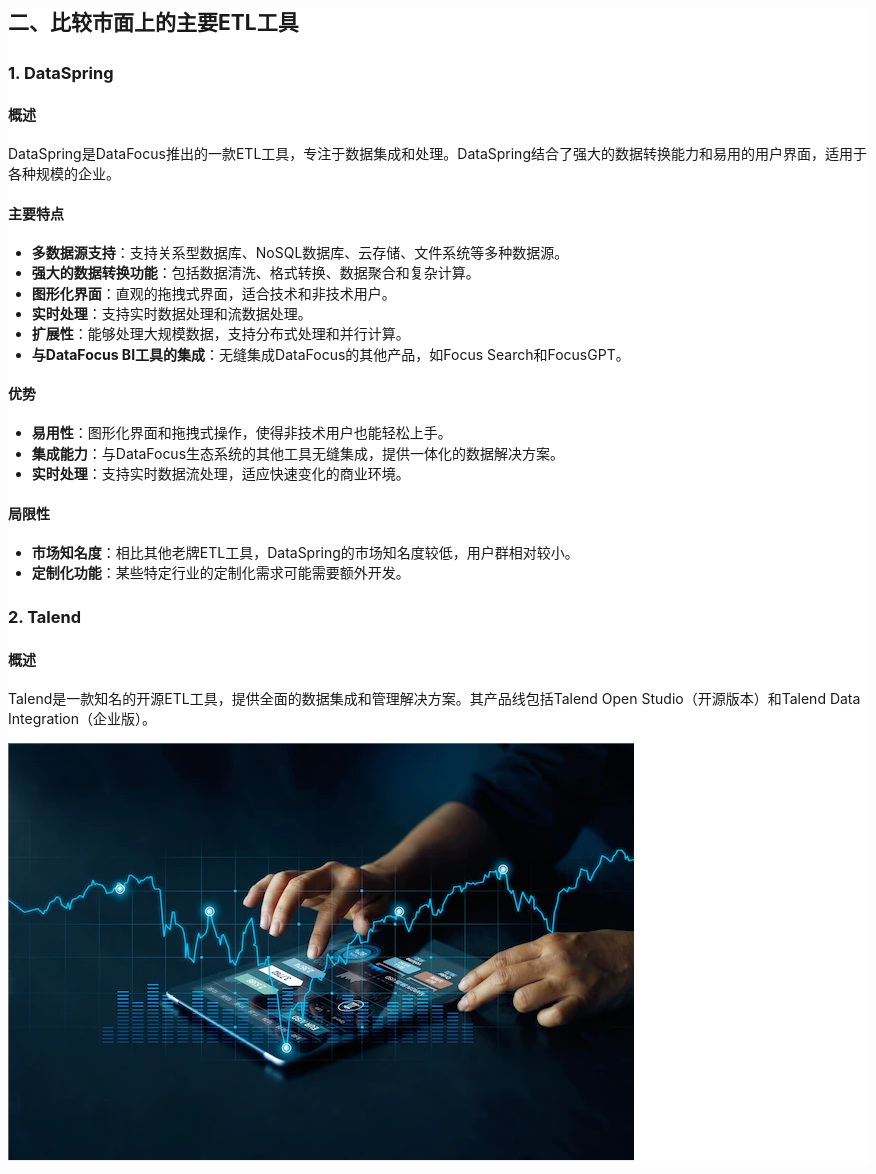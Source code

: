 ## 二、比较市面上的主要ETL工具

### 1\. DataSpring

#### 概述

DataSpring是DataFocus推出的一款ETL工具，专注于数据集成和处理。DataSpring结合了强大的数据转换能力和易用的用户界面，适用于各种规模的企业。

#### 主要特点

- **多数据源支持**：支持关系型数据库、NoSQL数据库、云存储、文件系统等多种数据源。
- **强大的数据转换功能**：包括数据清洗、格式转换、数据聚合和复杂计算。
- **图形化界面**：直观的拖拽式界面，适合技术和非技术用户。
- **实时处理**：支持实时数据处理和流数据处理。
- **扩展性**：能够处理大规模数据，支持分布式处理和并行计算。
- **与DataFocus BI工具的集成**：无缝集成DataFocus的其他产品，如Focus Search和FocusGPT。

#### 优势

- **易用性**：图形化界面和拖拽式操作，使得非技术用户也能轻松上手。
- **集成能力**：与DataFocus生态系统的其他工具无缝集成，提供一体化的数据解决方案。
- **实时处理**：支持实时数据流处理，适应快速变化的商业环境。

#### 局限性

- **市场知名度**：相比其他老牌ETL工具，DataSpring的市场知名度较低，用户群相对较小。
- **定制化功能**：某些特定行业的定制化需求可能需要额外开发。

### 2\. Talend

#### 概述

Talend是一款知名的开源ETL工具，提供全面的数据集成和管理解决方案。其产品线包括Talend Open Studio（开源版本）和Talend Data Integration（企业版）。

![ROI3.png](images/1658325361-roi3-png.png)
